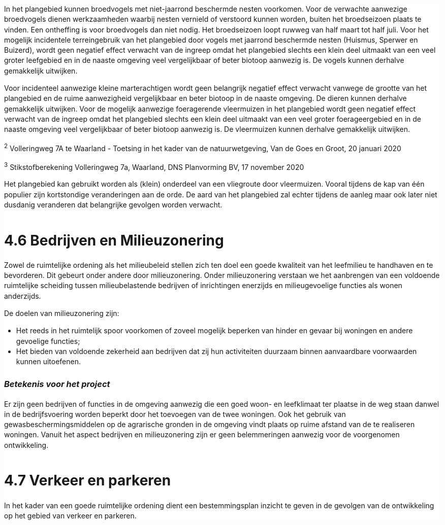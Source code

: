 In het plangebied kunnen broedvogels met niet-jaarrond beschermde nesten voorkomen. Voor de verwachte aanwezige broedvogels dienen werkzaamheden waarbij nesten vernield of verstoord kunnen worden, buiten het broedseizoen plaats te vinden. Een ontheffing is voor broedvogels dan niet nodig. Het broedseizoen loopt ruwweg van half maart tot half juli. Voor het mogelijk incidentele terreingebruik van het plangebied door vogels met jaarrond beschermde nesten (Huismus, Sperwer en Buizerd), wordt geen negatief effect verwacht van de ingreep omdat het plangebied slechts een klein deel uitmaakt van een veel groter leefgebied en in de naaste omgeving veel vergelijkbaar of beter biotoop aanwezig is. De vogels kunnen derhalve gemakkelijk uitwijken.

Voor incidenteel aanwezige kleine marterachtigen wordt geen belangrijk negatief effect verwacht vanwege de grootte van het plangebied en de ruime aanwezigheid vergelijkbaar en beter biotoop in de naaste omgeving. De dieren kunnen derhalve gemakkelijk uitwijken. Voor de mogelijk aanwezige foeragerende vleermuizen in het plangebied wordt geen negatief effect verwacht van de ingreep omdat het plangebied slechts een klein deel uitmaakt van een veel groter foerageergebied en in de naaste omgeving veel vergelijkbaar of beter biotoop aanwezig is. De vleermuizen kunnen derhalve gemakkelijk uitwijken.

<sup>2</sup> Volleringweg 7A te Waarland - Toetsing in het kader van de natuurwetgeving, Van de Goes en Groot, 20 januari 2020

<sup>3</sup> Stikstofberekening Volleringweg 7a, Waarland, DNS Planvorming BV, 17 november 2020

Het plangebied kan gebruikt worden als (klein) onderdeel van een vliegroute door vleermuizen. Vooral tijdens de kap van één populier zijn kortstondige veranderingen aan de orde. De aard van het plangebied zal echter tijdens de aanleg maar ook later niet dusdanig veranderen dat belangrijke gevolgen worden verwacht.

# 4.6 Bedrijven en Milieuzonering

Zowel de ruimtelijke ordening als het milieubeleid stellen zich ten doel een goede kwaliteit van het leefmilieu te handhaven en te bevorderen. Dit gebeurt onder andere door milieuzonering. Onder milieuzonering verstaan we het aanbrengen van een voldoende ruimtelijke scheiding tussen milieubelastende bedrijven of inrichtingen enerzijds en milieugevoelige functies als wonen anderzijds.

De doelen van milieuzonering zijn:

- Het reeds in het ruimtelijk spoor voorkomen of zoveel mogelijk beperken van hinder en gevaar bij woningen en andere gevoelige functies;
- Het bieden van voldoende zekerheid aan bedrijven dat zij hun activiteiten duurzaam binnen aanvaardbare voorwaarden kunnen uitoefenen.

### *Betekenis voor het project*

Er zijn geen bedrijven of functies in de omgeving aanwezig die een goed woon- en leefklimaat ter plaatse in de weg staan danwel in de bedrijfsvoering worden beperkt door het toevoegen van de twee woningen. Ook het gebruik van gewasbeschermingsmiddelen op de agrarische gronden in de omgeving vindt plaats op ruime afstand van de te realiseren woningen. Vanuit het aspect bedrijven en milieuzonering zijn er geen belemmeringen aanwezig voor de voorgenomen ontwikkeling.

# 4.7 Verkeer en parkeren

In het kader van een goede ruimtelijke ordening dient een bestemmingsplan inzicht te geven in de gevolgen van de ontwikkeling op het gebied van verkeer en parkeren.
